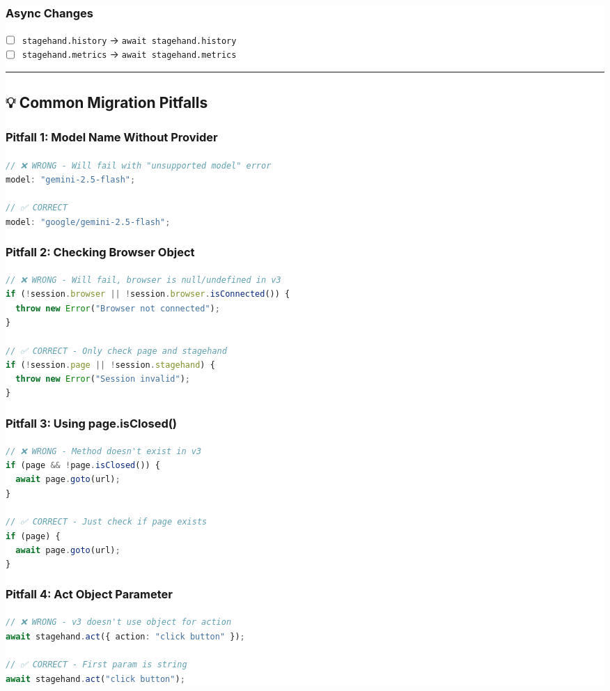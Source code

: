 ### Async Changes

- [ ] `stagehand.history` → `await stagehand.history`
- [ ] `stagehand.metrics` → `await stagehand.metrics`

---

## 💡 Common Migration Pitfalls

### Pitfall 1: Model Name Without Provider

```typescript
// ❌ WRONG - Will fail with "unsupported model" error
model: "gemini-2.5-flash";

// ✅ CORRECT
model: "google/gemini-2.5-flash";
```

### Pitfall 2: Checking Browser Object

```typescript
// ❌ WRONG - Will fail, browser is null/undefined in v3
if (!session.browser || !session.browser.isConnected()) {
  throw new Error("Browser not connected");
}

// ✅ CORRECT - Only check page and stagehand
if (!session.page || !session.stagehand) {
  throw new Error("Session invalid");
}
```

### Pitfall 3: Using page.isClosed()

```typescript
// ❌ WRONG - Method doesn't exist in v3
if (page && !page.isClosed()) {
  await page.goto(url);
}

// ✅ CORRECT - Just check if page exists
if (page) {
  await page.goto(url);
}
```

### Pitfall 4: Act Object Parameter

```typescript
// ❌ WRONG - v3 doesn't use object for action
await stagehand.act({ action: "click button" });

// ✅ CORRECT - First param is string
await stagehand.act("click button");
```
